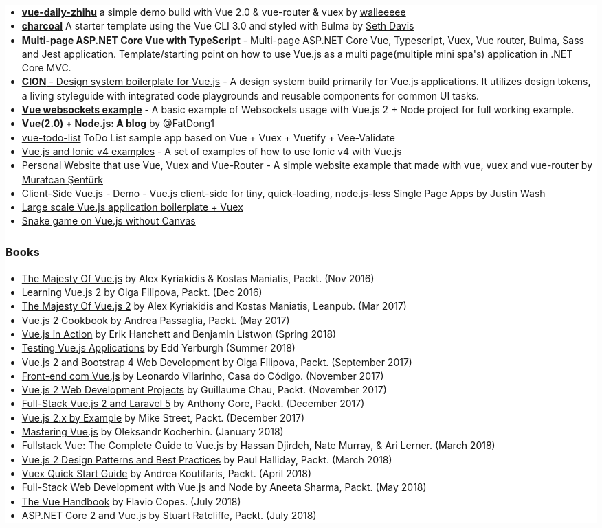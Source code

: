 -   [**vue-daily-zhihu**](https://github.com/walleeeee/daily-zhihu)  a simple demo build with Vue 2.0 & vue-router & vuex by  [walleeeee](https://github.com/walleeeee)
-   [**charcoal**](https://github.com/setholito/charcoal)  A starter template using the Vue CLI 3.0 and styled with Bulma by  [Seth Davis](https://github.com/setholito)
-   [**Multi-page ASP.NET Core Vue with TypeScript**](https://github.com/danijelh/aspnetcore-vue-typescript-template)  - Multi-page ASP.NET Core Vue, Typescript, Vuex, Vue router, Bulma, Sass and Jest application. Template/starting point on how to use Vue.js as a multi page(multiple mini spa's) application in .NET Core MVC.
-   [**CION**  - Design system boilerplate for Vue.js](https://github.com/visualjerk/vue-cion-design-system)  - A design system build primarily for Vue.js applications. It utilizes design tokens, a living styleguide with integrated code playgrounds and reusable components for common UI tasks.
-   [**Vue websockets example**](https://github.com/latovicalmin/vuejs-websockets-example)  - A basic example of Websockets usage with Vue.js 2 + Node project for full working example.
-   [**Vue(2.0) + Node.js: A blog**](https://github.com/FatDong1/vue-blog)  by @FatDong1
-   [vue-todo-list](https://github.com/alexander-elgin/vue-todo-list)  ToDo List sample app based on Vue + Vuex + Vuetify + Vee-Validate
-   [Vue.js and Ionic v4 examples](https://github.com/ModusCreateOrg/ionic-vue-examples/)  - A set of examples of how to use Ionic v4 with Vue.js
-   [Personal Website that use Vue, Vuex and Vue-Router](https://github.com/MuratcanSenturk/MuratcanSenturk.github.io) - A simple website example that made with vue, vuex and vue-router by  [Muratcan Şentürk](https://github.com/MuratcanSenturk)
-   [Client-Side Vue.js](https://github.com/Trifectuh/Client-Side-Vue)  -  [Demo](https://client-side-vue.herokuapp.com/)  - Vue.js client-side for tiny, quick-loading, node.js-less Single Page Apps by  [Justin Wash](https://github.com/Trifectuh)
-   [Large scale Vue.js application boilerplate + Vuex](https://github.com/arunredhu/vuejs_boilerplate)
-   [Snake game on Vue.js without Canvas](https://github.com/Seokky/vue-snake-game)

### [](https://github.com/vuejs/awesome-vue#books)Books

-   [The Majesty Of Vue.js](https://www.packtpub.com/web-development/majesty-vuejs)  by Alex Kyriakidis & Kostas Maniatis, Packt. (Nov 2016)
-   [Learning Vue.js 2](https://www.packtpub.com/web-development/learning-vuejs-2)  by Olga Filipova, Packt. (Dec 2016)
-   [The Majesty Of Vue.js 2](https://leanpub.com/vuejs2)  by Alex Kyriakidis and Kostas Maniatis, Leanpub. (Mar 2017)
-   [Vue.js 2 Cookbook](https://www.packtpub.com/web-development/vuejs-2-cookbook)  by Andrea Passaglia, Packt. (May 2017)
-   [Vue.js in Action](https://www.manning.com/books/vue-js-in-action)  by Erik Hanchett and Benjamin Listwon (Spring 2018)
-   [Testing Vue.js Applications](https://www.manning.com/books/testing-vuejs-applications)  by Edd Yerburgh (Summer 2018)
-   [Vue.js 2 and Bootstrap 4 Web Development](https://www.packtpub.com/web-development/vuejs-2-and-bootstrap-4-web-development)  by Olga Filipova, Packt. (September 2017)
-   [Front-end com Vue.js](https://www.casadocodigo.com.br/products/livro-frontend-vue)  by Leonardo Vilarinho, Casa do Código. (November 2017)
-   [Vue.js 2 Web Development Projects](https://www.packtpub.com/web-development/vuejs-2-web-development-projects)  by Guillaume Chau, Packt. (November 2017)
-   [Full-Stack Vue.js 2 and Laravel 5](https://www.packtpub.com/application-development/full-stack-vuejs-2-and-laravel-5)  by Anthony Gore, Packt. (December 2017)
-   [Vue.js 2.x by Example](https://www.packtpub.com/application-development/vuejs-2x-example)  by Mike Street, Packt. (December 2017)
-   [Mastering Vue.js](https://masteringvuejs.com/)  by Oleksandr Kocherhin. (January 2018)
-   [Fullstack Vue: The Complete Guide to Vue.js](https://www.fullstack.io/vue/)  by Hassan Djirdeh, Nate Murray, & Ari Lerner. (March 2018)
-   [Vue.js 2 Design Patterns and Best Practices](https://www.amazon.com/dp/178883979X)  by Paul Halliday, Packt. (March 2018)
-   [Vuex Quick Start Guide](https://www.amazon.com/dp/1788999932)  by Andrea Koutifaris, Packt. (April 2018)
-   [Full-Stack Web Development with Vue.js and Node](https://www.amazon.com/Full-Stack-Web-Development-Vue-js-Node/dp/1788831144)  by Aneeta Sharma, Packt. (May 2018)
-   [The Vue Handbook](https://vuehandbook.com/)  by Flavio Copes. (July 2018)
-   [ASP.NET Core 2 and Vue.js](https://www.amazon.com/dp/1788839463)  by Stuart Ratcliffe, Packt. (July 2018)